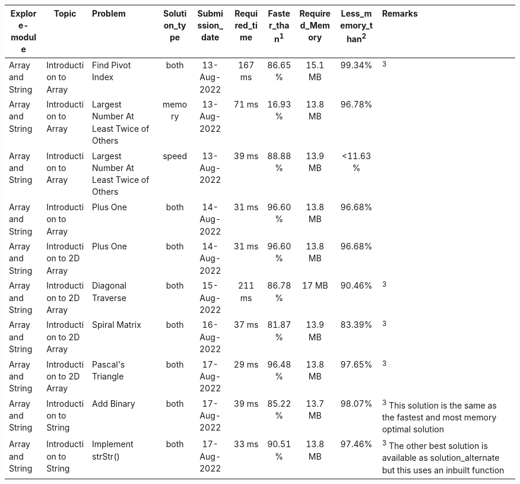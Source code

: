 | Explore- module  | Topic                    | Problem                                 | Solution_type | Submission_date | Required_time | Faster_than<sup>1</sup> | Required_Memory | Less_memory_than<sup>2</sup> | Remarks                                                                                                                                                                                                                                                                       |
|------------------|--------------------------|:----------------------------------------|:-------------:|:---------------:|:-------------:|:-----------------------:|:---------------:|:----------------------------:|:------------------------------------------------------------------------------------------------------------------------------------------------------------------------------------------------------------------------------------------------------------------------------|
| Array and String | Introduction to Array    | Find Pivot Index                        |     both      |   13-Aug-2022   |    167 ms     |         86.65%          |     15.1 MB     |            99.34%            | <sup>3</sup>                                                                                                                                                                                                                                                                  |
| Array and String | Introduction to Array    | Largest Number At Least Twice of Others |    memory     |   13-Aug-2022   |     71 ms     |         16.93%          |     13.8 MB     |            96.78%            |                                                                                                                                                                                                                                                                               |
| Array and String | Introduction to Array    | Largest Number At Least Twice of Others |     speed     |   13-Aug-2022   |     39 ms     |         88.88%          |     13.9 MB     |           <11.63%            |                                                                                                                                                                                                                                                                               |
| Array and String | Introduction to Array    | Plus One                                |     both      |   14-Aug-2022   |     31 ms     |         96.60%          |     13.8 MB     |            96.68%            |                                                                                                                                                                                                                                                                               |
| Array and String | Introduction to 2D Array | Plus One                                |     both      |   14-Aug-2022   |     31 ms     |         96.60%          |     13.8 MB     |            96.68%            |                                                                                                                                                                                                                                                                               |
| Array and String | Introduction to 2D Array | Diagonal Traverse                       |     both      |   15-Aug-2022   |    211 ms     |         86.78%          |      17 MB      |            90.46%            | <sup>3</sup>                                                                                                                                                                                                                                                                  |
| Array and String | Introduction to 2D Array | Spiral Matrix                           |     both      |   16-Aug-2022   |     37 ms     |         81.87%          |     13.9 MB     |            83.39%            | <sup>3</sup>                                                                                                                                                                                                                                                                  |
| Array and String | Introduction to 2D Array | Pascal's Triangle                       |     both      |   17-Aug-2022   |     29 ms     |         96.48%          |     13.8 MB     |            97.65%            | <sup>3</sup>                                                                                                                                                                                                                                                                  |
| Array and String | Introduction to String   | Add Binary                              |     both      |   17-Aug-2022   |     39 ms     |         85.22%          |     13.7 MB     |            98.07%            | <sup>3</sup> This solution is the same as the fastest and most memory optimal solution                                                                                                                                                                                        |
| Array and String | Introduction to String   | Implement strStr()                      |     both      |   17-Aug-2022   |     33 ms     |         90.51%          |     13.8 MB     |            97.46%            | <sup>3</sup> The other best solution is available as solution_alternate but this uses an inbuilt function                                                                                                                                                                     |